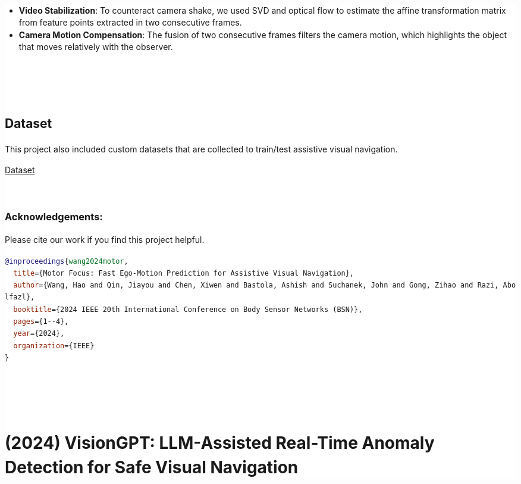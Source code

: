 - **Video Stabilization**: To counteract camera shake, we used SVD and optical flow to estimate the affine transformation matrix from feature points extracted in two consecutive frames.
- **Camera Motion Compensation**: The fusion of two consecutive frames filters the camera motion, which highlights the object that moves relatively with the observer.

<div align="center">
    <img src="../images/VisionGPT/frame_3.png" alt="" style="width: 100%;">
</div>

<br>

<div align="center">
    <img src="../images/VisionGPT/result_2.png" alt="" style="width: 100%;">
</div>


## Dataset
This project also included custom datasets that are collected to train/test assistive visual navigation.

<a href="https://drive.google.com/drive/folders/1HPEWBdEk4aKgus1h37ZkU2KJ964DxmwA?usp=sharing" target="_blank">Dataset</a>


<div align="center">
    <img src="../images/VisionGPT/data.jpg" alt="" style="width: 60%;">
</div>


### Acknowledgements:

Please cite our work if you find this project helpful.
```bibtex
@inproceedings{wang2024motor,
  title={Motor Focus: Fast Ego-Motion Prediction for Assistive Visual Navigation},
  author={Wang, Hao and Qin, Jiayou and Chen, Xiwen and Bastola, Ashish and Suchanek, John and Gong, Zihao and Razi, Abolfazl},
  booktitle={2024 IEEE 20th International Conference on Body Sensor Networks (BSN)},
  pages={1--4},
  year={2024},
  organization={IEEE}
}
```

<br>
<br>
<br>










# (2024) VisionGPT: LLM-Assisted Real-Time Anomaly Detection for Safe Visual Navigation

